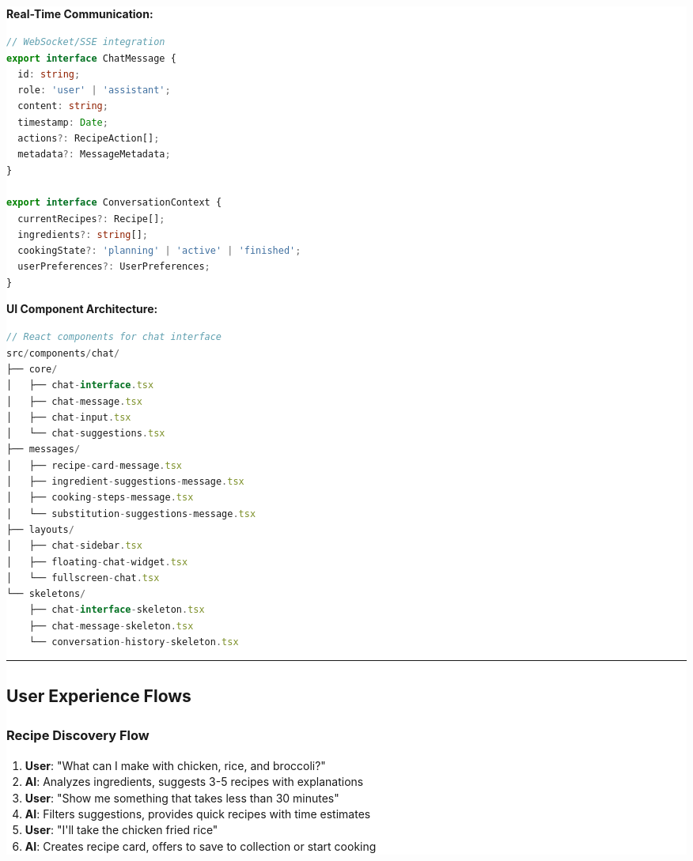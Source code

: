 **Real-Time Communication:**
```typescript
// WebSocket/SSE integration
export interface ChatMessage {
  id: string;
  role: 'user' | 'assistant';
  content: string;
  timestamp: Date;
  actions?: RecipeAction[];
  metadata?: MessageMetadata;
}

export interface ConversationContext {
  currentRecipes?: Recipe[];
  ingredients?: string[];
  cookingState?: 'planning' | 'active' | 'finished';
  userPreferences?: UserPreferences;
}
```

**UI Component Architecture:**
```typescript
// React components for chat interface
src/components/chat/
├── core/
│   ├── chat-interface.tsx
│   ├── chat-message.tsx
│   ├── chat-input.tsx
│   └── chat-suggestions.tsx
├── messages/
│   ├── recipe-card-message.tsx
│   ├── ingredient-suggestions-message.tsx
│   ├── cooking-steps-message.tsx
│   └── substitution-suggestions-message.tsx
├── layouts/
│   ├── chat-sidebar.tsx
│   ├── floating-chat-widget.tsx
│   └── fullscreen-chat.tsx
└── skeletons/
    ├── chat-interface-skeleton.tsx
    ├── chat-message-skeleton.tsx
    └── conversation-history-skeleton.tsx
```

---

## User Experience Flows

### Recipe Discovery Flow
1. **User**: "What can I make with chicken, rice, and broccoli?"
2. **AI**: Analyzes ingredients, suggests 3-5 recipes with explanations
3. **User**: "Show me something that takes less than 30 minutes"
4. **AI**: Filters suggestions, provides quick recipes with time estimates
5. **User**: "I'll take the chicken fried rice"
6. **AI**: Creates recipe card, offers to save to collection or start cooking
